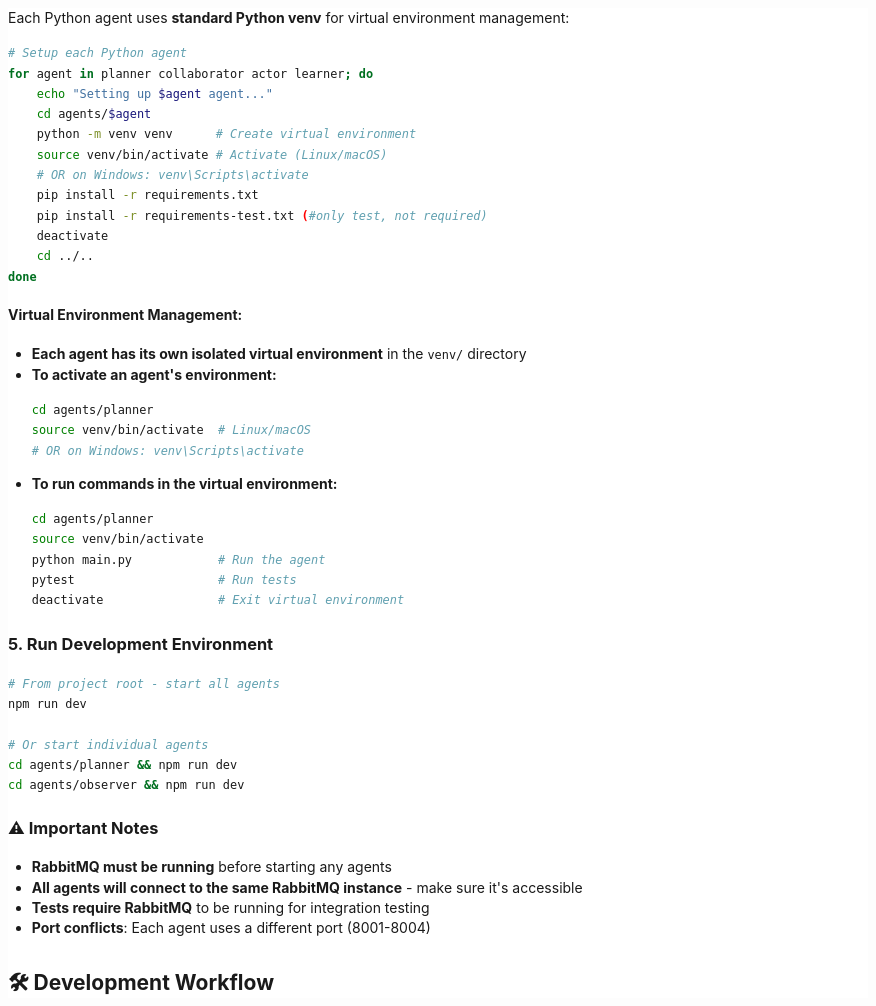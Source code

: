 Each Python agent uses **standard Python venv** for virtual environment management:

```bash
# Setup each Python agent
for agent in planner collaborator actor learner; do
    echo "Setting up $agent agent..."
    cd agents/$agent
    python -m venv venv      # Create virtual environment
    source venv/bin/activate # Activate (Linux/macOS)
    # OR on Windows: venv\Scripts\activate
    pip install -r requirements.txt
    pip install -r requirements-test.txt (#only test, not required)
    deactivate
    cd ../..
done
```

#### **Virtual Environment Management:**

- **Each agent has its own isolated virtual environment** in the `venv/` directory
- **To activate an agent's environment:**
  ```bash
  cd agents/planner
  source venv/bin/activate  # Linux/macOS
  # OR on Windows: venv\Scripts\activate
  ```
- **To run commands in the virtual environment:**
  ```bash
  cd agents/planner
  source venv/bin/activate
  python main.py            # Run the agent
  pytest                    # Run tests
  deactivate                # Exit virtual environment
  ```

### 5. Run Development Environment
```bash
# From project root - start all agents
npm run dev

# Or start individual agents
cd agents/planner && npm run dev
cd agents/observer && npm run dev
```

### ⚠️ Important Notes

- **RabbitMQ must be running** before starting any agents
- **All agents will connect to the same RabbitMQ instance** - make sure it's accessible
- **Tests require RabbitMQ** to be running for integration testing
- **Port conflicts**: Each agent uses a different port (8001-8004)

## 🛠️ Development Workflow
